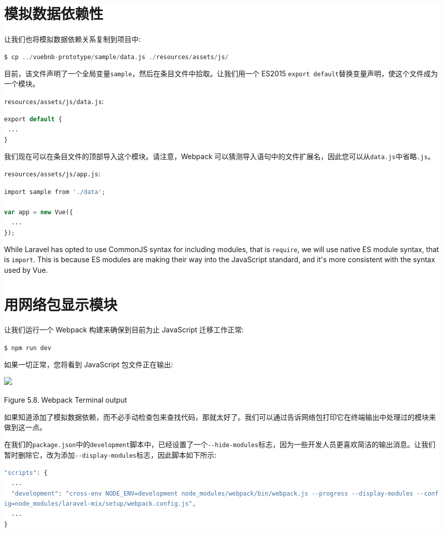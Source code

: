 # 模拟数据依赖性

让我们也将模拟数据依赖关系复制到项目中:

```php
$ cp ../vuebnb-prototype/sample/data.js ./resources/assets/js/
```

目前，该文件声明了一个全局变量`sample`，然后在条目文件中拾取。让我们用一个 ES2015 `export default`替换变量声明，使这个文件成为一个模块。

`resources/assets/js/data.js`:

```php
export default {
 ...
}
```

我们现在可以在条目文件的顶部导入这个模块。请注意，Webpack 可以猜测导入语句中的文件扩展名，因此您可以从`data.js`中省略`.js`。

`resources/assets/js/app.js`:

```php
import sample from './data';

var app = new Vue({
  ...
});
```

While Laravel has opted to use CommonJS syntax for including modules, that is `require`, we will use native ES module syntax, that is `import`. This is because ES modules are making their way into the JavaScript standard, and it's more consistent with the syntax used by Vue.

# 用网络包显示模块

让我们运行一个 Webpack 构建来确保到目前为止 JavaScript 迁移工作正常:

```php
$ npm run dev
```

如果一切正常，您将看到 JavaScript 包文件正在输出:

![](assets/bc3060e9-abb3-4da4-b9fc-918d2bdecdaa.png)

Figure 5.8\. Webpack Terminal output

如果知道添加了模拟数据依赖，而不必手动检查包来查找代码，那就太好了。我们可以通过告诉网络包打印它在终端输出中处理过的模块来做到这一点。

在我们的`package.json`中的`development`脚本中，已经设置了一个`--hide-modules`标志，因为一些开发人员更喜欢简洁的输出消息。让我们暂时删除它，改为添加`--display-modules`标志，因此脚本如下所示:

```php
"scripts": {
  ...
  "development": "cross-env NODE_ENV=development node_modules/webpack/bin/webpack.js --progress --display-modules --config=node_modules/laravel-mix/setup/webpack.config.js",
  ...
}
```
